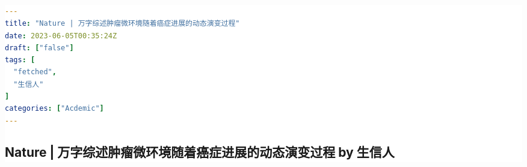 ```yaml
---
title: "Nature | 万字综述肿瘤微环境随着癌症进展的动态演变过程"
date: 2023-06-05T00:35:24Z
draft: ["false"]
tags: [
  "fetched",
  "生信人"
]
categories: ["Acdemic"]
---
```

Nature | 万字综述肿瘤微环境随着癌症进展的动态演变过程 by 生信人
------